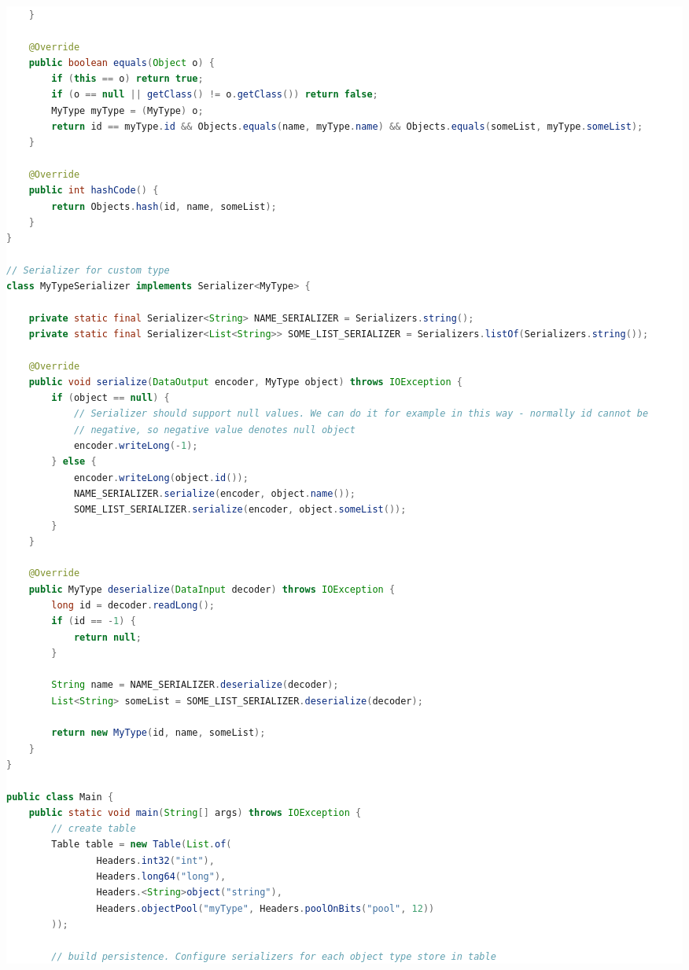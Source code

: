 ```java
    }

    @Override
    public boolean equals(Object o) {
        if (this == o) return true;
        if (o == null || getClass() != o.getClass()) return false;
        MyType myType = (MyType) o;
        return id == myType.id && Objects.equals(name, myType.name) && Objects.equals(someList, myType.someList);
    }

    @Override
    public int hashCode() {
        return Objects.hash(id, name, someList);
    }
}

// Serializer for custom type
class MyTypeSerializer implements Serializer<MyType> {

    private static final Serializer<String> NAME_SERIALIZER = Serializers.string();
    private static final Serializer<List<String>> SOME_LIST_SERIALIZER = Serializers.listOf(Serializers.string());

    @Override
    public void serialize(DataOutput encoder, MyType object) throws IOException {
        if (object == null) {
            // Serializer should support null values. We can do it for example in this way - normally id cannot be 
            // negative, so negative value denotes null object
            encoder.writeLong(-1);
        } else {
            encoder.writeLong(object.id());
            NAME_SERIALIZER.serialize(encoder, object.name());
            SOME_LIST_SERIALIZER.serialize(encoder, object.someList());
        }
    }

    @Override
    public MyType deserialize(DataInput decoder) throws IOException {
        long id = decoder.readLong();
        if (id == -1) {
            return null;
        }
        
        String name = NAME_SERIALIZER.deserialize(decoder);
        List<String> someList = SOME_LIST_SERIALIZER.deserialize(decoder);
        
        return new MyType(id, name, someList);
    }
}

public class Main {
    public static void main(String[] args) throws IOException {
        // create table
        Table table = new Table(List.of(
                Headers.int32("int"),
                Headers.long64("long"),
                Headers.<String>object("string"),
                Headers.objectPool("myType", Headers.poolOnBits("pool", 12))
        ));
       
        // build persistence. Configure serializers for each object type store in table
```
